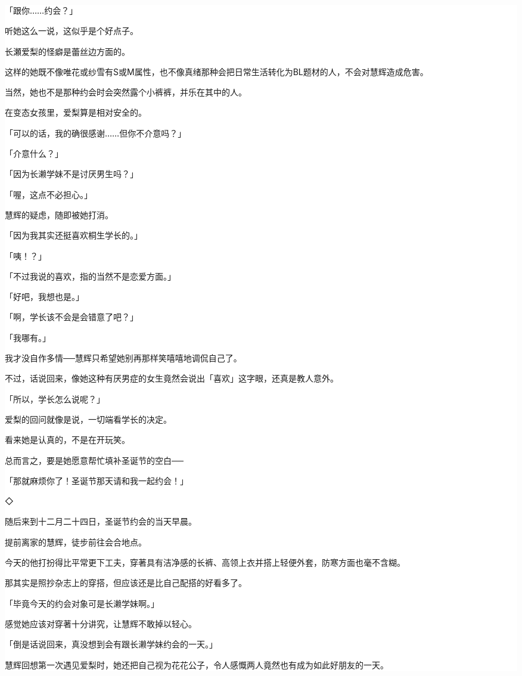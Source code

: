 「跟你……约会？」

听她这么一说，这似乎是个好点子。

长瀬爱梨的怪癖是蕾丝边方面的。

这样的她既不像唯花或纱雪有S或M属性，也不像真绪那种会把日常生活转化为BL题材的人，不会对慧辉造成危害。

当然，她也不是那种约会时会突然露个小裤裤，并乐在其中的人。

在变态女孩里，爱梨算是相对安全的。

「可以的话，我的确很感谢……但你不介意吗？」

「介意什么？」

「因为长濑学妹不是讨厌男生吗？」

「喔，这点不必担心。」

慧辉的疑虑，随即被她打消。

「因为我其实还挺喜欢桐生学长的。」

「咦！？」

「不过我说的喜欢，指的当然不是恋爱方面。」

「好吧，我想也是。」

「啊，学长该不会是会错意了吧？」

「我哪有。」

我才没自作多情──慧辉只希望她别再那样笑嘻嘻地调侃自己了。

不过，话说回来，像她这种有厌男症的女生竟然会说出「喜欢」这字眼，还真是教人意外。

「所以，学长怎么说呢？」

爱梨的回问就像是说，一切端看学长的决定。

看来她是认真的，不是在开玩笑。

总而言之，要是她愿意帮忙填补圣诞节的空白──

「那就麻烦你了！圣诞节那天请和我一起约会！」

◇

随后来到十二月二十四日，圣诞节约会的当天早晨。

提前离家的慧辉，徒步前往会合地点。

今天的他打扮得比平常更下工夫，穿著具有洁净感的长裤、高领上衣并搭上轻便外套，防寒方面也毫不含糊。

那其实是照抄杂志上的穿搭，但应该还是比自己配搭的好看多了。

「毕竟今天的约会对象可是长濑学妹啊。」

感觉她应该对穿著十分讲究，让慧辉不敢掉以轻心。

「倒是话说回来，真没想到会有跟长濑学妹约会的一天。」

慧辉回想第一次遇见爱梨时，她还把自己视为花花公子，令人感慨两人竟然也有成为如此好朋友的一天。
